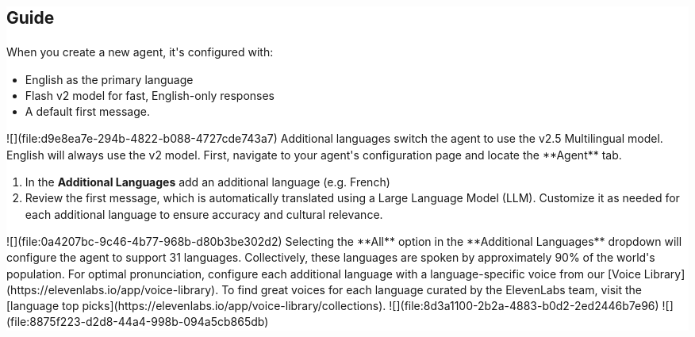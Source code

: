 ## Guide

<Steps>

<Step title="Default agent language">
When you create a new agent, it's configured with:

- English as the primary language
- Flash v2 model for fast, English-only responses
- A default first message.

<Frame background="subtle">![](file:d9e8ea7e-294b-4822-b088-4727cde743a7)</Frame>

<Note>
  Additional languages switch the agent to use the v2.5 Multilingual model. English will always use
  the v2 model.
</Note>

</Step>

<Step title="Add additional languages">
First, navigate to your agent's configuration page and locate the **Agent** tab.

1. In the **Additional Languages** add an additional language (e.g. French)
2. Review the first message, which is automatically translated using a Large Language Model (LLM). Customize it as needed for each additional language to ensure accuracy and cultural relevance.

<Frame background="subtle">![](file:0a4207bc-9c46-4b77-968b-d80b3be302d2)</Frame>

<Note>
  Selecting the **All** option in the **Additional Languages** dropdown will configure the agent to
  support 31 languages. Collectively, these languages are spoken by approximately 90% of the world's
  population.
</Note>

</Step>

<Step title="Configure language-specific voices">
For optimal pronunciation, configure each additional language with a language-specific voice from our [Voice Library](https://elevenlabs.io/app/voice-library).

<Note>
  To find great voices for each language curated by the ElevenLabs team, visit the [language top
  picks](https://elevenlabs.io/app/voice-library/collections).
</Note>

<Tabs>
<Tab title="Language-specific voice settings">
<Frame background="subtle">![](file:8d3a1100-2b2a-4883-b0d2-2ed2446b7e96)</Frame>
</Tab>
<Tab title="Voice library">
<Frame background="subtle">![](file:8875f223-d2d8-44a4-998b-094a5cb865db)</Frame>
</Tab>

</Tabs>
</Step>
